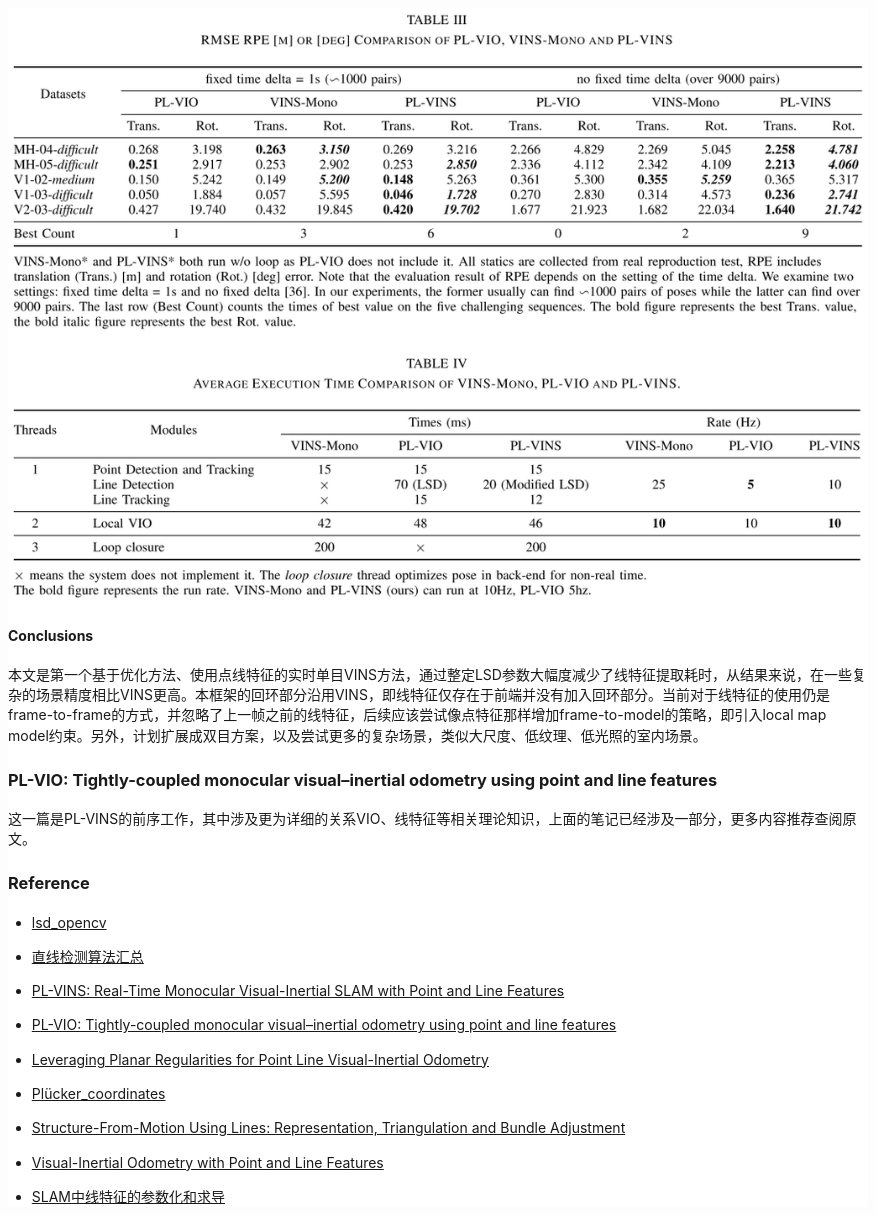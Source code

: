 ![PL_VINS_5](pictures/PL_VINS_5.png)

#### Conclusions

本文是第一个基于优化方法、使用点线特征的实时单目VINS方法，通过整定LSD参数大幅度减少了线特征提取耗时，从结果来说，在一些复杂的场景精度相比VINS更高。本框架的回环部分沿用VINS，即线特征仅存在于前端并没有加入回环部分。当前对于线特征的使用仍是frame-to-frame的方式，并忽略了上一帧之前的线特征，后续应该尝试像点特征那样增加frame-to-model的策略，即引入local map model约束。另外，计划扩展成双目方案，以及尝试更多的复杂场景，类似大尺度、低纹理、低光照的室内场景。

### PL-VIO: Tightly-coupled monocular visual–inertial odometry using point and line features

这一篇是PL-VINS的前序工作，其中涉及更为详细的关系VIO、线特征等相关理论知识，上面的笔记已经涉及一部分，更多内容推荐查阅原文。

### Reference

- [lsd_opencv](https://github.com/23pointsNorth/lsd_opencv)
- [直线检测算法汇总](https://www.it610.com/article/1294640224181231616.htm)

- [PL-VINS: Real-Time Monocular Visual-Inertial SLAM with Point and Line Features](http://arxiv.org/abs/2009.07462)

- [PL-VIO: Tightly-coupled monocular visual–inertial odometry using point and line features](https://www.mdpi.com/1424-8220/18/4/1159)
- [Leveraging Planar Regularities for Point Line Visual-Inertial Odometry](https://ras.papercept.net/proceedings/IROS20/0835.pdf)
- [Plücker_coordinates](https://en.wikipedia.org/wiki/Pl%C3%BCcker_coordinates)
- [Structure-From-Motion Using Lines: Representation, Triangulation and Bundle Adjustment](https://hal.archives-ouvertes.fr/hal-00092589/document)
- [Visual-Inertial Odometry with Point and Line Features](https://ieeexplore.ieee.org/document/8967905)
- [SLAM中线特征的参数化和求导](https://zhuanlan.zhihu.com/p/65674067)
